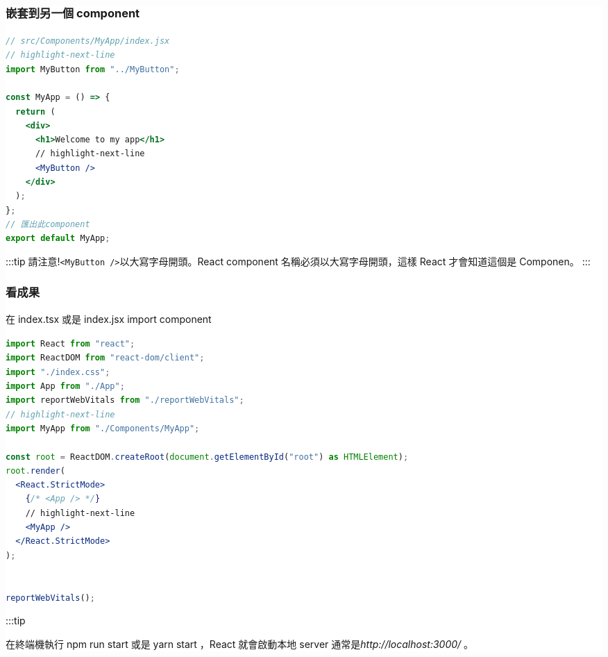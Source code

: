 ### 嵌套到另一個 component

```jsx showLineNumbers title="src/Components/MyApp/index.jsx"
// src/Components/MyApp/index.jsx
// highlight-next-line
import MyButton from "../MyButton";

const MyApp = () => {
  return (
    <div>
      <h1>Welcome to my app</h1>
      // highlight-next-line
      <MyButton />
    </div>
  );
};
// 匯出此component
export default MyApp;
```

:::tip
請注意!`<MyButton />`以大寫字母開頭。React component 名稱必須以大寫字母開頭，這樣 React 才會知道這個是 Componen。
:::

### 看成果

在 index.tsx 或是 index.jsx import component

```jsx showLineNumbers title="src/Components/MyApp/index.jsx"
import React from "react";
import ReactDOM from "react-dom/client";
import "./index.css";
import App from "./App";
import reportWebVitals from "./reportWebVitals";
// highlight-next-line
import MyApp from "./Components/MyApp";

const root = ReactDOM.createRoot(document.getElementById("root") as HTMLElement);
root.render(
  <React.StrictMode>
    {/* <App /> */}
    // highlight-next-line
    <MyApp />
  </React.StrictMode>
);


reportWebVitals();
```

:::tip

在終端機執行 npm run start 或是 yarn start ，React 就會啟動本地 server 通常是*http://localhost:3000/* 。
